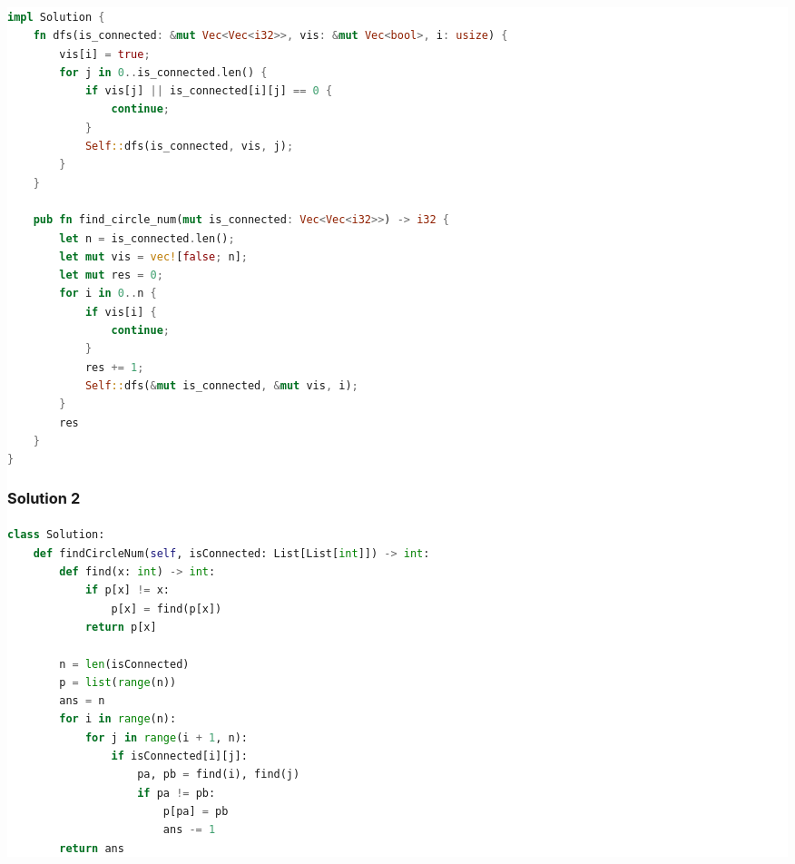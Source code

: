 ```rust
impl Solution {
    fn dfs(is_connected: &mut Vec<Vec<i32>>, vis: &mut Vec<bool>, i: usize) {
        vis[i] = true;
        for j in 0..is_connected.len() {
            if vis[j] || is_connected[i][j] == 0 {
                continue;
            }
            Self::dfs(is_connected, vis, j);
        }
    }

    pub fn find_circle_num(mut is_connected: Vec<Vec<i32>>) -> i32 {
        let n = is_connected.len();
        let mut vis = vec![false; n];
        let mut res = 0;
        for i in 0..n {
            if vis[i] {
                continue;
            }
            res += 1;
            Self::dfs(&mut is_connected, &mut vis, i);
        }
        res
    }
}
```



### Solution 2



```python
class Solution:
    def findCircleNum(self, isConnected: List[List[int]]) -> int:
        def find(x: int) -> int:
            if p[x] != x:
                p[x] = find(p[x])
            return p[x]

        n = len(isConnected)
        p = list(range(n))
        ans = n
        for i in range(n):
            for j in range(i + 1, n):
                if isConnected[i][j]:
                    pa, pb = find(i), find(j)
                    if pa != pb:
                        p[pa] = pb
                        ans -= 1
        return ans
```

